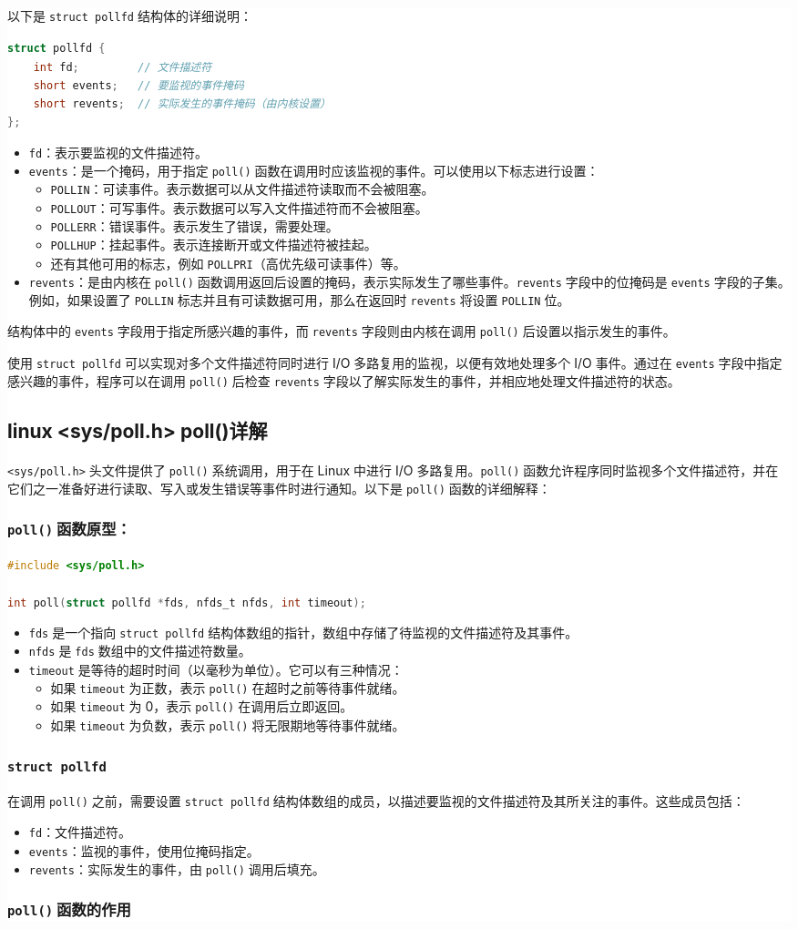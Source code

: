 以下是 `struct pollfd` 结构体的详细说明：

```c
struct pollfd {
    int fd;         // 文件描述符
    short events;   // 要监视的事件掩码
    short revents;  // 实际发生的事件掩码（由内核设置）
};
```

- `fd`：表示要监视的文件描述符。
- `events`：是一个掩码，用于指定 `poll()` 函数在调用时应该监视的事件。可以使用以下标志进行设置：
  - `POLLIN`：可读事件。表示数据可以从文件描述符读取而不会被阻塞。
  - `POLLOUT`：可写事件。表示数据可以写入文件描述符而不会被阻塞。
  - `POLLERR`：错误事件。表示发生了错误，需要处理。
  - `POLLHUP`：挂起事件。表示连接断开或文件描述符被挂起。
  - 还有其他可用的标志，例如 `POLLPRI`（高优先级可读事件）等。
- `revents`：是由内核在 `poll()` 函数调用返回后设置的掩码，表示实际发生了哪些事件。`revents` 字段中的位掩码是 `events` 字段的子集。例如，如果设置了 `POLLIN` 标志并且有可读数据可用，那么在返回时 `revents` 将设置 `POLLIN` 位。

结构体中的 `events` 字段用于指定所感兴趣的事件，而 `revents` 字段则由内核在调用 `poll()` 后设置以指示发生的事件。

使用 `struct pollfd` 可以实现对多个文件描述符同时进行 I/O 多路复用的监视，以便有效地处理多个 I/O 事件。通过在 `events` 字段中指定感兴趣的事件，程序可以在调用 `poll()` 后检查 `revents` 字段以了解实际发生的事件，并相应地处理文件描述符的状态。

## linux <sys/poll.h> poll()详解

`<sys/poll.h>` 头文件提供了 `poll()` 系统调用，用于在 Linux 中进行 I/O 多路复用。`poll()` 函数允许程序同时监视多个文件描述符，并在它们之一准备好进行读取、写入或发生错误等事件时进行通知。以下是 `poll()` 函数的详细解释：

### `poll()` 函数原型：

```c
#include <sys/poll.h>

int poll(struct pollfd *fds, nfds_t nfds, int timeout);
```

- `fds` 是一个指向 `struct pollfd` 结构体数组的指针，数组中存储了待监视的文件描述符及其事件。
- `nfds` 是 `fds` 数组中的文件描述符数量。
- `timeout` 是等待的超时时间（以毫秒为单位）。它可以有三种情况：
  - 如果 `timeout` 为正数，表示 `poll()` 在超时之前等待事件就绪。
  - 如果 `timeout` 为 0，表示 `poll()` 在调用后立即返回。
  - 如果 `timeout` 为负数，表示 `poll()` 将无限期地等待事件就绪。

### `struct pollfd`

在调用 `poll()` 之前，需要设置 `struct pollfd` 结构体数组的成员，以描述要监视的文件描述符及其所关注的事件。这些成员包括：
- `fd`：文件描述符。
- `events`：监视的事件，使用位掩码指定。
- `revents`：实际发生的事件，由 `poll()` 调用后填充。

### `poll()` 函数的作用
